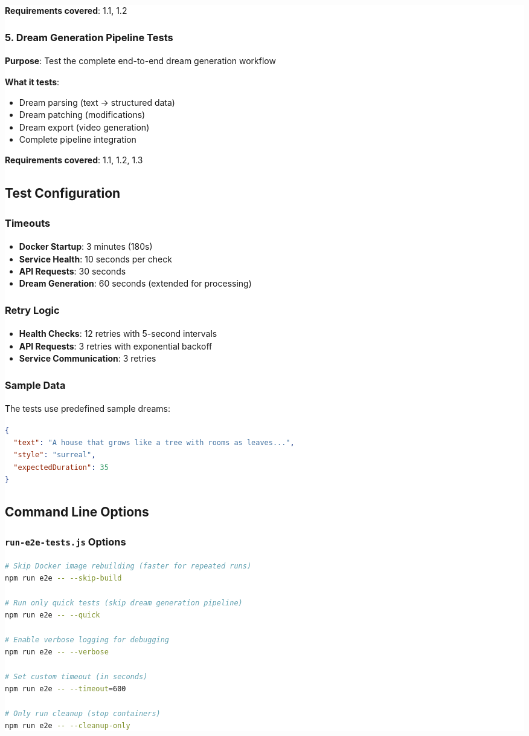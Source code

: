 **Requirements covered**: 1.1, 1.2

### 5. Dream Generation Pipeline Tests

**Purpose**: Test the complete end-to-end dream generation workflow

**What it tests**:

- Dream parsing (text → structured data)
- Dream patching (modifications)
- Dream export (video generation)
- Complete pipeline integration

**Requirements covered**: 1.1, 1.2, 1.3

## Test Configuration

### Timeouts

- **Docker Startup**: 3 minutes (180s)
- **Service Health**: 10 seconds per check
- **API Requests**: 30 seconds
- **Dream Generation**: 60 seconds (extended for processing)

### Retry Logic

- **Health Checks**: 12 retries with 5-second intervals
- **API Requests**: 3 retries with exponential backoff
- **Service Communication**: 3 retries

### Sample Data

The tests use predefined sample dreams:

```json
{
  "text": "A house that grows like a tree with rooms as leaves...",
  "style": "surreal",
  "expectedDuration": 35
}
```

## Command Line Options

### `run-e2e-tests.js` Options

```bash
# Skip Docker image rebuilding (faster for repeated runs)
npm run e2e -- --skip-build

# Run only quick tests (skip dream generation pipeline)
npm run e2e -- --quick

# Enable verbose logging for debugging
npm run e2e -- --verbose

# Set custom timeout (in seconds)
npm run e2e -- --timeout=600

# Only run cleanup (stop containers)
npm run e2e -- --cleanup-only
```
